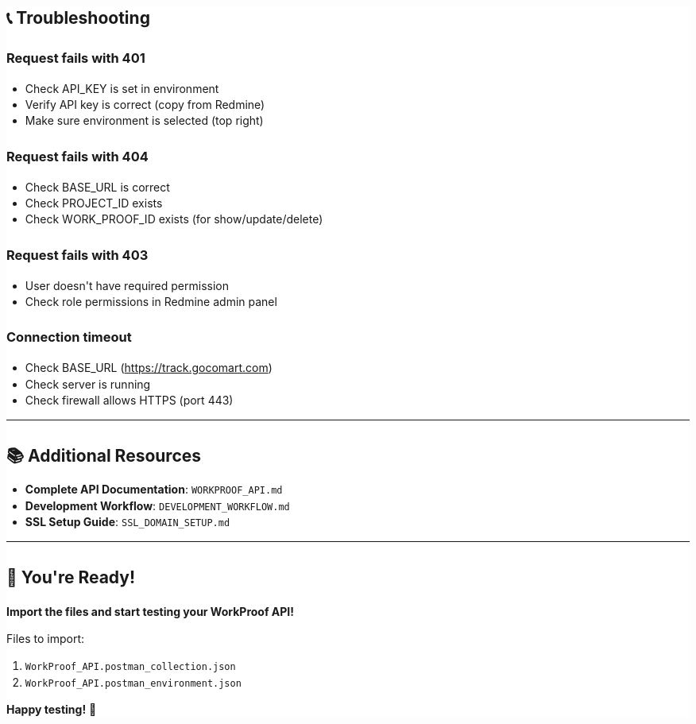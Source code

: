 
## 📞 **Troubleshooting**

### **Request fails with 401**

- Check API_KEY is set in environment
- Verify API key is correct (copy from Redmine)
- Make sure environment is selected (top right)

### **Request fails with 404**

- Check BASE_URL is correct
- Check PROJECT_ID exists
- Check WORK_PROOF_ID exists (for show/update/delete)

### **Request fails with 403**

- User doesn't have required permission
- Check role permissions in Redmine admin panel

### **Connection timeout**

- Check BASE_URL (https://track.gocomart.com)
- Check server is running
- Check firewall allows HTTPS (port 443)

---

## 📚 **Additional Resources**

- **Complete API Documentation**: `WORKPROOF_API.md`
- **Development Workflow**: `DEVELOPMENT_WORKFLOW.md`
- **SSL Setup Guide**: `SSL_DOMAIN_SETUP.md`

---

## 🎉 **You're Ready!**

**Import the files and start testing your WorkProof API!**

Files to import:
1. `WorkProof_API.postman_collection.json`
2. `WorkProof_API.postman_environment.json`

**Happy testing!** 🚀

